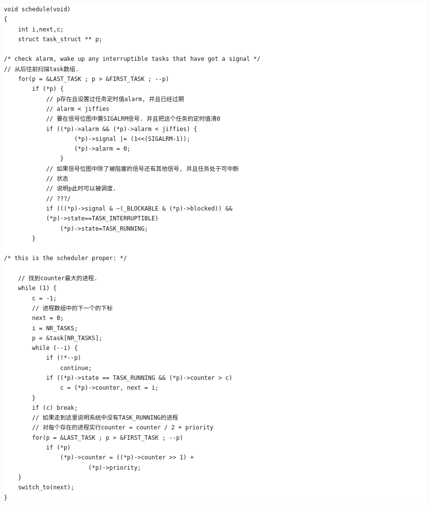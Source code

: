 ```
void schedule(void)
{
	int i,next,c;
	struct task_struct ** p;

/* check alarm, wake up any interruptible tasks that have got a signal */
// 从后往前扫描task数组. 
	for(p = &LAST_TASK ; p > &FIRST_TASK ; --p)
		if (*p) {
			// p存在且设置过任务定时值alarm, 并且已经过期
			// alarm < jiffies
			// 要在信号位图中置SIGALRM信号. 并且把这个任务的定时值清0
			if ((*p)->alarm && (*p)->alarm < jiffies) {
					(*p)->signal |= (1<<(SIGALRM-1));
					(*p)->alarm = 0;
				}
			// 如果信号位图中除了被阻塞的信号还有其他信号, 并且任务处于可中断
			// 状态
			// 说明p此时可以被调度. 
			// ???/
			if (((*p)->signal & ~(_BLOCKABLE & (*p)->blocked)) &&
			(*p)->state==TASK_INTERRUPTIBLE)
				(*p)->state=TASK_RUNNING;
		}

/* this is the scheduler proper: */

	// 找到counter最大的进程. 
	while (1) {
		c = -1;
		// 进程数组中的下一个的下标
		next = 0;
		i = NR_TASKS;
		p = &task[NR_TASKS];
		while (--i) {
			if (!*--p)
				continue;
			if ((*p)->state == TASK_RUNNING && (*p)->counter > c)
				c = (*p)->counter, next = i;
		}
		if (c) break;
		// 如果走到这里说明系统中没有TASK_RUNNING的进程
		// 对每个存在的进程实行counter = counter / 2 + priority
		for(p = &LAST_TASK ; p > &FIRST_TASK ; --p)
			if (*p)
				(*p)->counter = ((*p)->counter >> 1) +
						(*p)->priority;
	}
	switch_to(next);
}
```

